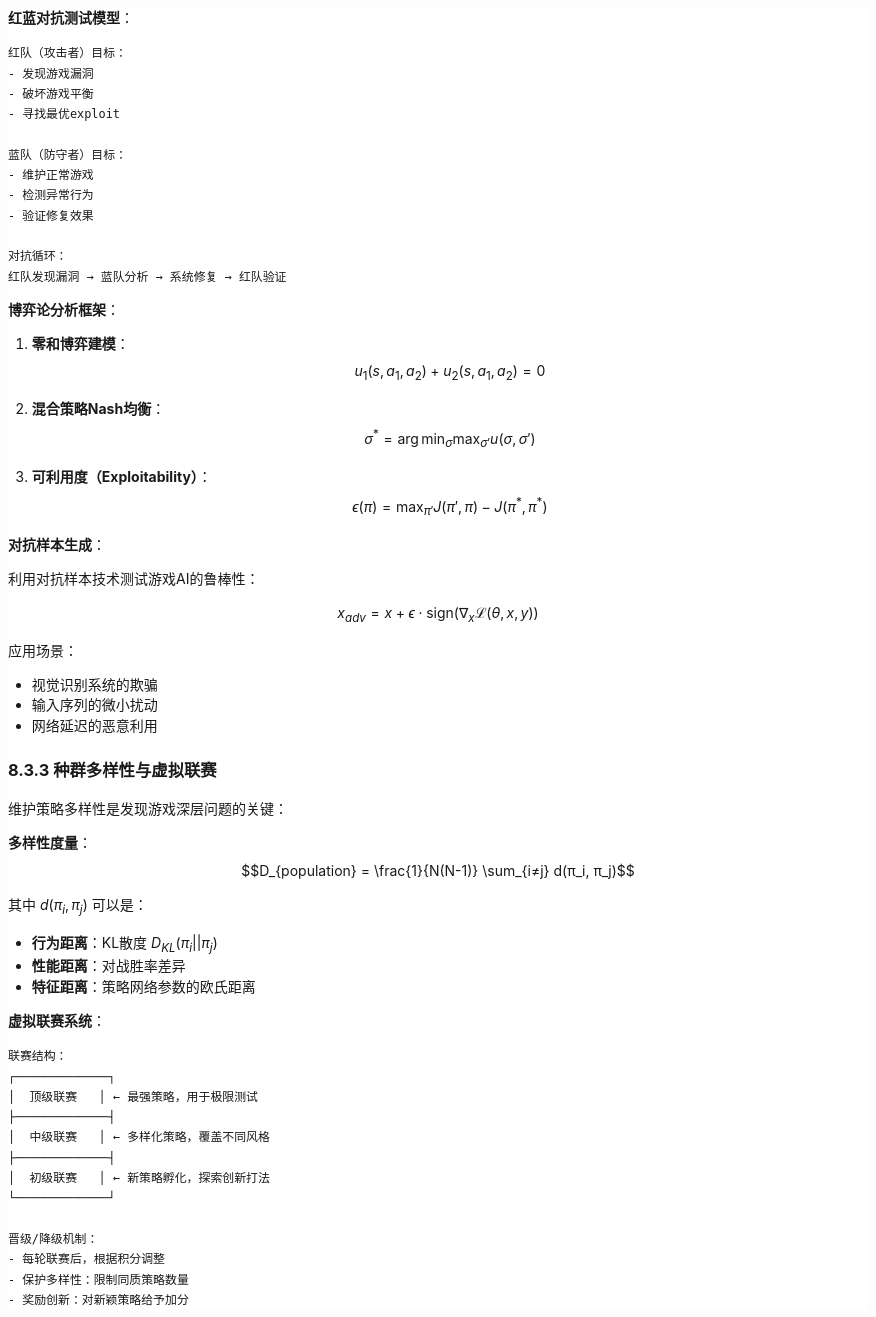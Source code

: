 **红蓝对抗测试模型**：

```
红队（攻击者）目标：
- 发现游戏漏洞
- 破坏游戏平衡
- 寻找最优exploit

蓝队（防守者）目标：
- 维护正常游戏
- 检测异常行为
- 验证修复效果

对抗循环：
红队发现漏洞 → 蓝队分析 → 系统修复 → 红队验证
```

**博弈论分析框架**：

1. **零和博弈建模**：
   $$u_1(s, a_1, a_2) + u_2(s, a_1, a_2) = 0$$

2. **混合策略Nash均衡**：
   $$\sigma^* = \arg\min_\sigma \max_{\sigma'} u(\sigma, \sigma')$$

3. **可利用度（Exploitability）**：
   $$\epsilon(\pi) = \max_{\pi'} J(\pi', \pi) - J(\pi^*, \pi^*)$$

**对抗样本生成**：

利用对抗样本技术测试游戏AI的鲁棒性：

$$x_{adv} = x + \epsilon \cdot \text{sign}(\nabla_x \mathcal{L}(\theta, x, y))$$

应用场景：
- 视觉识别系统的欺骗
- 输入序列的微小扰动
- 网络延迟的恶意利用

### 8.3.3 种群多样性与虚拟联赛

维护策略多样性是发现游戏深层问题的关键：

**多样性度量**：
$$D_{population} = \frac{1}{N(N-1)} \sum_{i≠j} d(π_i, π_j)$$

其中 $d(π_i, π_j)$ 可以是：
- **行为距离**：KL散度 $D_{KL}(π_i || π_j)$
- **性能距离**：对战胜率差异
- **特征距离**：策略网络参数的欧氏距离

**虚拟联赛系统**：
```
联赛结构：
┌─────────────┐
│  顶级联赛   │ ← 最强策略，用于极限测试
├─────────────┤
│  中级联赛   │ ← 多样化策略，覆盖不同风格
├─────────────┤
│  初级联赛   │ ← 新策略孵化，探索创新打法
└─────────────┘

晋级/降级机制：
- 每轮联赛后，根据积分调整
- 保护多样性：限制同质策略数量
- 奖励创新：对新颖策略给予加分
```
